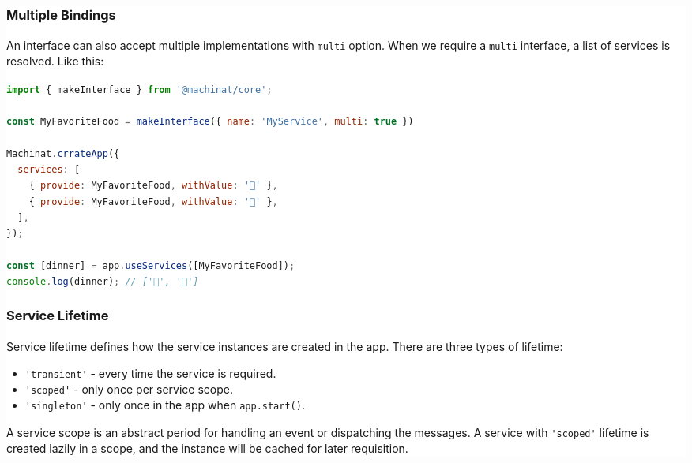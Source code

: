 ### Multiple Bindings

An interface can also accept multiple implementations with `multi` option.
When we require a `multi` interface, a list of services is resolved.
Like this:

```js
import { makeInterface } from '@machinat/core';

const MyFavoriteFood = makeInterface({ name: 'MyService', multi: true })

Machinat.crrateApp({
  services: [
    { provide: MyFavoriteFood, withValue: '🌮' },
    { provide: MyFavoriteFood, withValue: '🥙' },
  ],
});

const [dinner] = app.useServices([MyFavoriteFood]);
console.log(dinner); // ['🌮', '🥙']
```

### Service Lifetime

Service lifetime defines how the service instances are created in the app.
There are three types of lifetime:

- `'transient'` - every time the service is required.
- `'scoped'` - only once per service scope.
- `'singleton'` - only once in the app when `app.start()`.

A service scope is an abstract period for handling an event or dispatching the messages.
A service with `'scoped'` lifetime is created lazily in a scope,
and the instance will be cached for later requisition.
